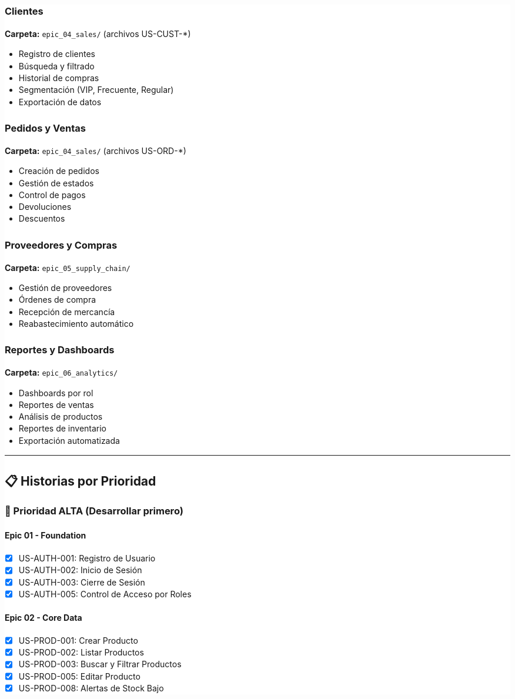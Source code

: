 ### Clientes
**Carpeta:** `epic_04_sales/` (archivos US-CUST-*)
- Registro de clientes
- Búsqueda y filtrado
- Historial de compras
- Segmentación (VIP, Frecuente, Regular)
- Exportación de datos

### Pedidos y Ventas
**Carpeta:** `epic_04_sales/` (archivos US-ORD-*)
- Creación de pedidos
- Gestión de estados
- Control de pagos
- Devoluciones
- Descuentos

### Proveedores y Compras
**Carpeta:** `epic_05_supply_chain/`
- Gestión de proveedores
- Órdenes de compra
- Recepción de mercancía
- Reabastecimiento automático

### Reportes y Dashboards
**Carpeta:** `epic_06_analytics/`
- Dashboards por rol
- Reportes de ventas
- Análisis de productos
- Reportes de inventario
- Exportación automatizada

---

## 📋 Historias por Prioridad

### 🔴 Prioridad ALTA (Desarrollar primero)

#### Epic 01 - Foundation
- [x] US-AUTH-001: Registro de Usuario
- [x] US-AUTH-002: Inicio de Sesión
- [x] US-AUTH-003: Cierre de Sesión
- [x] US-AUTH-005: Control de Acceso por Roles

#### Epic 02 - Core Data
- [x] US-PROD-001: Crear Producto
- [x] US-PROD-002: Listar Productos
- [x] US-PROD-003: Buscar y Filtrar Productos
- [x] US-PROD-005: Editar Producto
- [x] US-PROD-008: Alertas de Stock Bajo
